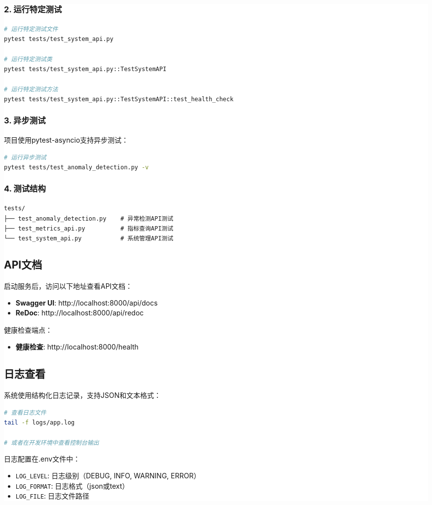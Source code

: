 ### 2. 运行特定测试

```bash
# 运行特定测试文件
pytest tests/test_system_api.py

# 运行特定测试类
pytest tests/test_system_api.py::TestSystemAPI

# 运行特定测试方法
pytest tests/test_system_api.py::TestSystemAPI::test_health_check
```

### 3. 异步测试

项目使用pytest-asyncio支持异步测试：

```bash
# 运行异步测试
pytest tests/test_anomaly_detection.py -v
```

### 4. 测试结构

```
tests/
├── test_anomaly_detection.py    # 异常检测API测试
├── test_metrics_api.py          # 指标查询API测试
└── test_system_api.py           # 系统管理API测试
```

## API文档

启动服务后，访问以下地址查看API文档：

- **Swagger UI**: http://localhost:8000/api/docs
- **ReDoc**: http://localhost:8000/api/redoc

健康检查端点：
- **健康检查**: http://localhost:8000/health

## 日志查看

系统使用结构化日志记录，支持JSON和文本格式：

```bash
# 查看日志文件
tail -f logs/app.log

# 或者在开发环境中查看控制台输出
```

日志配置在.env文件中：
- `LOG_LEVEL`: 日志级别（DEBUG, INFO, WARNING, ERROR）
- `LOG_FORMAT`: 日志格式（json或text）
- `LOG_FILE`: 日志文件路径
